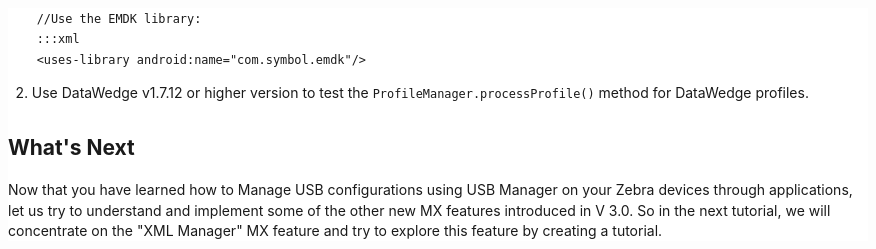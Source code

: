 		//Use the EMDK library:  
        :::xml
        <uses-library android:name="com.symbol.emdk"/>
   
2. Use DataWedge v1.7.12 or higher version to test the `ProfileManager.processProfile()` method for DataWedge profiles.


## What's Next
Now that you have learned how to Manage USB configurations using USB Manager on your Zebra devices through applications, let us try to understand and implement some of the other new MX features introduced in V 3.0. So in the next tutorial, we will concentrate on the "XML Manager" MX feature and try to explore this feature by creating a tutorial.

















